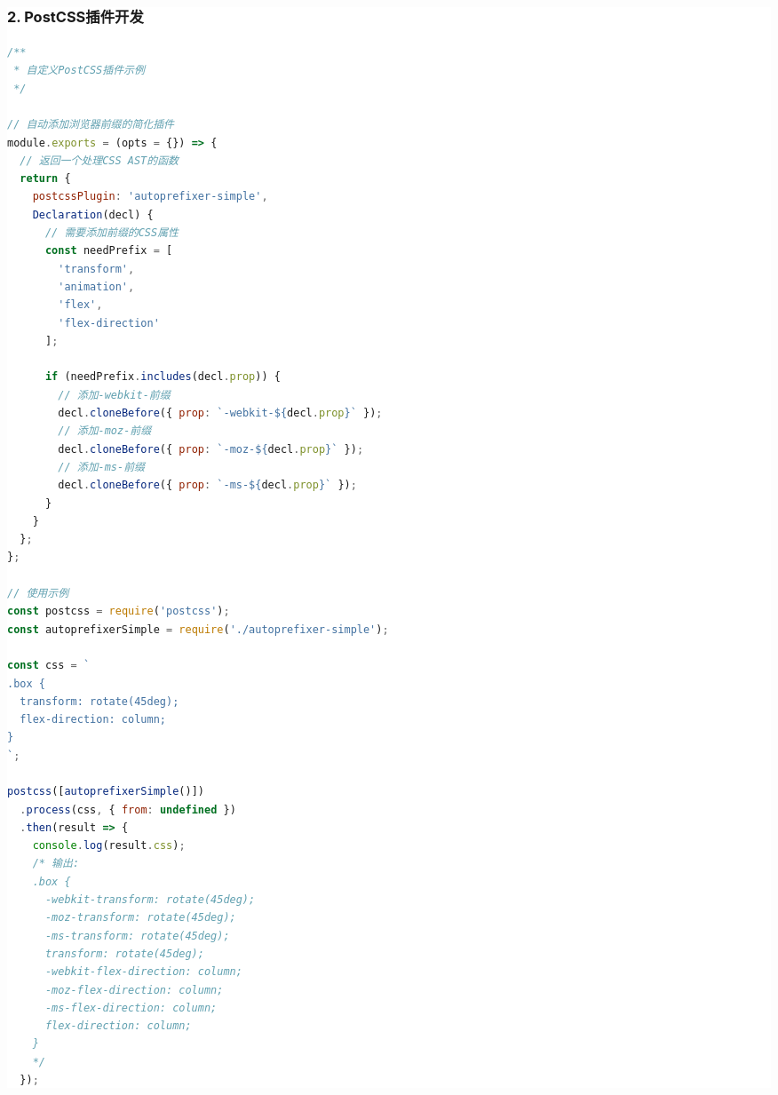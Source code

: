 ### 2. PostCSS插件开发

```javascript
/**
 * 自定义PostCSS插件示例
 */

// 自动添加浏览器前缀的简化插件
module.exports = (opts = {}) => {
  // 返回一个处理CSS AST的函数
  return {
    postcssPlugin: 'autoprefixer-simple',
    Declaration(decl) {
      // 需要添加前缀的CSS属性
      const needPrefix = [
        'transform',
        'animation',
        'flex',
        'flex-direction'
      ];

      if (needPrefix.includes(decl.prop)) {
        // 添加-webkit-前缀
        decl.cloneBefore({ prop: `-webkit-${decl.prop}` });
        // 添加-moz-前缀
        decl.cloneBefore({ prop: `-moz-${decl.prop}` });
        // 添加-ms-前缀
        decl.cloneBefore({ prop: `-ms-${decl.prop}` });
      }
    }
  };
};

// 使用示例
const postcss = require('postcss');
const autoprefixerSimple = require('./autoprefixer-simple');

const css = `
.box {
  transform: rotate(45deg);
  flex-direction: column;
}
`;

postcss([autoprefixerSimple()])
  .process(css, { from: undefined })
  .then(result => {
    console.log(result.css);
    /* 输出:
    .box {
      -webkit-transform: rotate(45deg);
      -moz-transform: rotate(45deg);
      -ms-transform: rotate(45deg);
      transform: rotate(45deg);
      -webkit-flex-direction: column;
      -moz-flex-direction: column;
      -ms-flex-direction: column;
      flex-direction: column;
    }
    */
  });
```
